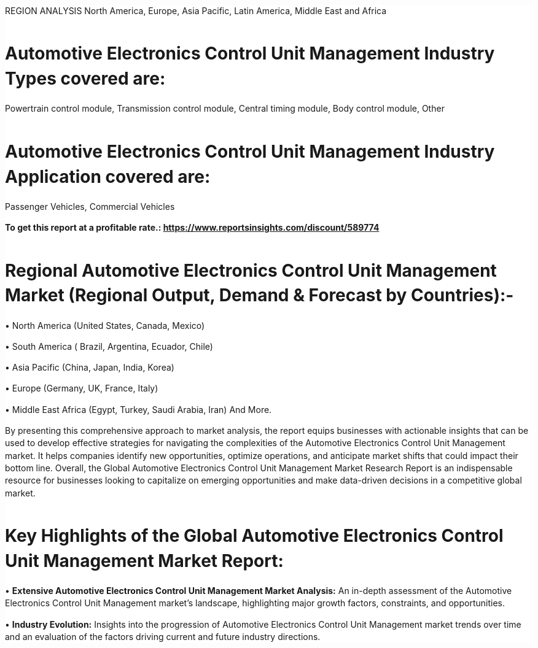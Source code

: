 <tr>
<td>REGION ANALYSIS</td>
<td>North America, Europe, Asia Pacific, Latin America, Middle East and Africa</td>
</tr>
</table>

# <strong>Automotive Electronics Control Unit Management Industry Types covered are:</strong>

Powertrain control module, Transmission control module, Central timing module, Body control module, Other

# <strong>Automotive Electronics Control Unit Management Industry Application covered are:</strong>

Passenger Vehicles, Commercial Vehicles

<strong>To get this report at a profitable rate.: <a href=https://www.reportsinsights.com/discount/589774>https://www.reportsinsights.com/discount/589774</a></strong></font>

# <strong>Regional Automotive Electronics Control Unit Management Market (Regional Output, Demand &amp; Forecast by Countries):-</strong>

• North America (United States, Canada, Mexico)

• South America ( Brazil, Argentina, Ecuador, Chile)

• Asia Pacific (China, Japan, India, Korea)

• Europe (Germany, UK, France, Italy)

• Middle East Africa (Egypt, Turkey, Saudi Arabia, Iran) And More.

By presenting this comprehensive approach to market analysis, the report equips businesses with actionable insights that can be used to develop effective strategies for navigating the complexities of the Automotive Electronics Control Unit Management market. It helps companies identify new opportunities, optimize operations, and anticipate market shifts that could impact their bottom line. Overall, the Global Automotive Electronics Control Unit Management Market Research Report is an indispensable resource for businesses looking to capitalize on emerging opportunities and make data-driven decisions in a competitive global market.

# <strong>Key Highlights of the Global Automotive Electronics Control Unit Management Market Report:</strong>

• <strong>Extensive Automotive Electronics Control Unit Management Market Analysis:</strong> An in-depth assessment of the Automotive Electronics Control Unit Management market’s landscape, highlighting major growth factors, constraints, and opportunities.

• <strong>Industry Evolution:</strong> Insights into the progression of Automotive Electronics Control Unit Management market trends over time and an evaluation of the factors driving current and future industry directions.
